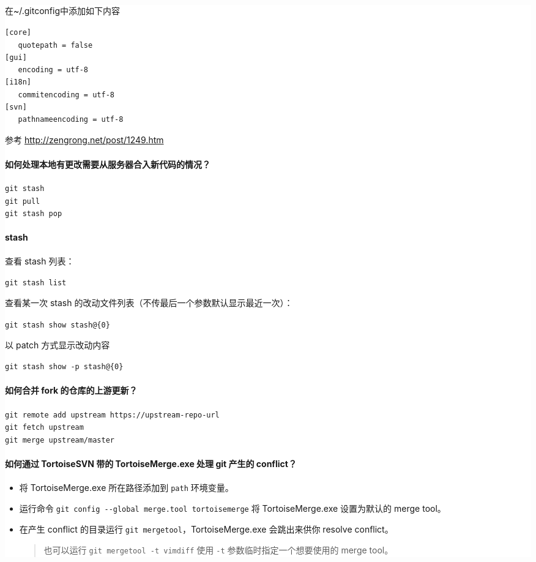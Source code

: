 在~/.gitconfig中添加如下内容

```
[core]
   quotepath = false
[gui]
   encoding = utf-8
[i18n]
   commitencoding = utf-8
[svn]
   pathnameencoding = utf-8
```

参考 <http://zengrong.net/post/1249.htm>

#### 如何处理本地有更改需要从服务器合入新代码的情况？

```
git stash
git pull
git stash pop
```

#### stash

查看 stash 列表：

```
git stash list
```

查看某一次 stash 的改动文件列表（不传最后一个参数默认显示最近一次）：

```
git stash show stash@{0}
```

以 patch 方式显示改动内容

```
git stash show -p stash@{0}
```

#### 如何合并 fork 的仓库的上游更新？

```
git remote add upstream https://upstream-repo-url
git fetch upstream
git merge upstream/master
```

#### 如何通过 TortoiseSVN 带的 TortoiseMerge.exe 处理 git 产生的 conflict？
* 将 TortoiseMerge.exe 所在路径添加到 `path` 环境变量。
* 运行命令 `git config --global merge.tool tortoisemerge` 将 TortoiseMerge.exe 设置为默认的 merge tool。
* 在产生 conflict 的目录运行 `git mergetool`，TortoiseMerge.exe 会跳出来供你 resolve conflict。

  > 也可以运行 `git mergetool -t vimdiff` 使用 `-t` 参数临时指定一个想要使用的 merge tool。
